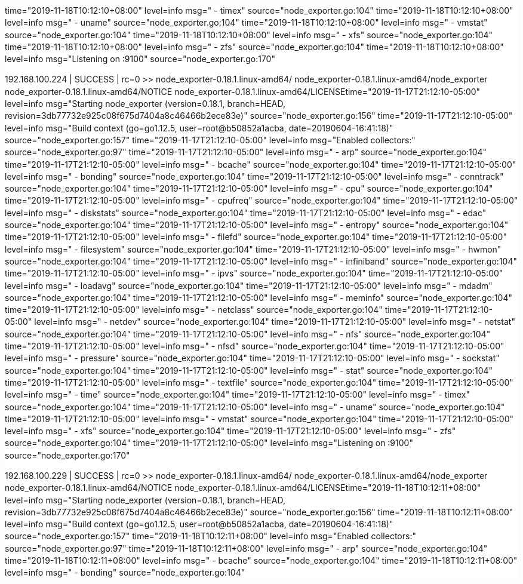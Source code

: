 time="2019-11-18T10:12:10+08:00" level=info msg=" - timex" source="node_exporter.go:104"
time="2019-11-18T10:12:10+08:00" level=info msg=" - uname" source="node_exporter.go:104"
time="2019-11-18T10:12:10+08:00" level=info msg=" - vmstat" source="node_exporter.go:104"
time="2019-11-18T10:12:10+08:00" level=info msg=" - xfs" source="node_exporter.go:104"
time="2019-11-18T10:12:10+08:00" level=info msg=" - zfs" source="node_exporter.go:104"
time="2019-11-18T10:12:10+08:00" level=info msg="Listening on :9100" source="node_exporter.go:170"

192.168.100.224 | SUCCESS | rc=0 >>
node_exporter-0.18.1.linux-amd64/
node_exporter-0.18.1.linux-amd64/node_exporter
node_exporter-0.18.1.linux-amd64/NOTICE
node_exporter-0.18.1.linux-amd64/LICENSEtime="2019-11-17T21:12:10-05:00" level=info msg="Starting node_exporter (version=0.18.1, branch=HEAD, revision=3db77732e925c08f675d7404a8c46466b2ece83e)" source="node_exporter.go:156"
time="2019-11-17T21:12:10-05:00" level=info msg="Build context (go=go1.12.5, user=root@b50852a1acba, date=20190604-16:41:18)" source="node_exporter.go:157"
time="2019-11-17T21:12:10-05:00" level=info msg="Enabled collectors:" source="node_exporter.go:97"
time="2019-11-17T21:12:10-05:00" level=info msg=" - arp" source="node_exporter.go:104"
time="2019-11-17T21:12:10-05:00" level=info msg=" - bcache" source="node_exporter.go:104"
time="2019-11-17T21:12:10-05:00" level=info msg=" - bonding" source="node_exporter.go:104"
time="2019-11-17T21:12:10-05:00" level=info msg=" - conntrack" source="node_exporter.go:104"
time="2019-11-17T21:12:10-05:00" level=info msg=" - cpu" source="node_exporter.go:104"
time="2019-11-17T21:12:10-05:00" level=info msg=" - cpufreq" source="node_exporter.go:104"
time="2019-11-17T21:12:10-05:00" level=info msg=" - diskstats" source="node_exporter.go:104"
time="2019-11-17T21:12:10-05:00" level=info msg=" - edac" source="node_exporter.go:104"
time="2019-11-17T21:12:10-05:00" level=info msg=" - entropy" source="node_exporter.go:104"
time="2019-11-17T21:12:10-05:00" level=info msg=" - filefd" source="node_exporter.go:104"
time="2019-11-17T21:12:10-05:00" level=info msg=" - filesystem" source="node_exporter.go:104"
time="2019-11-17T21:12:10-05:00" level=info msg=" - hwmon" source="node_exporter.go:104"
time="2019-11-17T21:12:10-05:00" level=info msg=" - infiniband" source="node_exporter.go:104"
time="2019-11-17T21:12:10-05:00" level=info msg=" - ipvs" source="node_exporter.go:104"
time="2019-11-17T21:12:10-05:00" level=info msg=" - loadavg" source="node_exporter.go:104"
time="2019-11-17T21:12:10-05:00" level=info msg=" - mdadm" source="node_exporter.go:104"
time="2019-11-17T21:12:10-05:00" level=info msg=" - meminfo" source="node_exporter.go:104"
time="2019-11-17T21:12:10-05:00" level=info msg=" - netclass" source="node_exporter.go:104"
time="2019-11-17T21:12:10-05:00" level=info msg=" - netdev" source="node_exporter.go:104"
time="2019-11-17T21:12:10-05:00" level=info msg=" - netstat" source="node_exporter.go:104"
time="2019-11-17T21:12:10-05:00" level=info msg=" - nfs" source="node_exporter.go:104"
time="2019-11-17T21:12:10-05:00" level=info msg=" - nfsd" source="node_exporter.go:104"
time="2019-11-17T21:12:10-05:00" level=info msg=" - pressure" source="node_exporter.go:104"
time="2019-11-17T21:12:10-05:00" level=info msg=" - sockstat" source="node_exporter.go:104"
time="2019-11-17T21:12:10-05:00" level=info msg=" - stat" source="node_exporter.go:104"
time="2019-11-17T21:12:10-05:00" level=info msg=" - textfile" source="node_exporter.go:104"
time="2019-11-17T21:12:10-05:00" level=info msg=" - time" source="node_exporter.go:104"
time="2019-11-17T21:12:10-05:00" level=info msg=" - timex" source="node_exporter.go:104"
time="2019-11-17T21:12:10-05:00" level=info msg=" - uname" source="node_exporter.go:104"
time="2019-11-17T21:12:10-05:00" level=info msg=" - vmstat" source="node_exporter.go:104"
time="2019-11-17T21:12:10-05:00" level=info msg=" - xfs" source="node_exporter.go:104"
time="2019-11-17T21:12:10-05:00" level=info msg=" - zfs" source="node_exporter.go:104"
time="2019-11-17T21:12:10-05:00" level=info msg="Listening on :9100" source="node_exporter.go:170"

192.168.100.229 | SUCCESS | rc=0 >>
node_exporter-0.18.1.linux-amd64/
node_exporter-0.18.1.linux-amd64/node_exporter
node_exporter-0.18.1.linux-amd64/NOTICE
node_exporter-0.18.1.linux-amd64/LICENSEtime="2019-11-18T10:12:11+08:00" level=info msg="Starting node_exporter (version=0.18.1, branch=HEAD, revision=3db77732e925c08f675d7404a8c46466b2ece83e)" source="node_exporter.go:156"
time="2019-11-18T10:12:11+08:00" level=info msg="Build context (go=go1.12.5, user=root@b50852a1acba, date=20190604-16:41:18)" source="node_exporter.go:157"
time="2019-11-18T10:12:11+08:00" level=info msg="Enabled collectors:" source="node_exporter.go:97"
time="2019-11-18T10:12:11+08:00" level=info msg=" - arp" source="node_exporter.go:104"
time="2019-11-18T10:12:11+08:00" level=info msg=" - bcache" source="node_exporter.go:104"
time="2019-11-18T10:12:11+08:00" level=info msg=" - bonding" source="node_exporter.go:104"